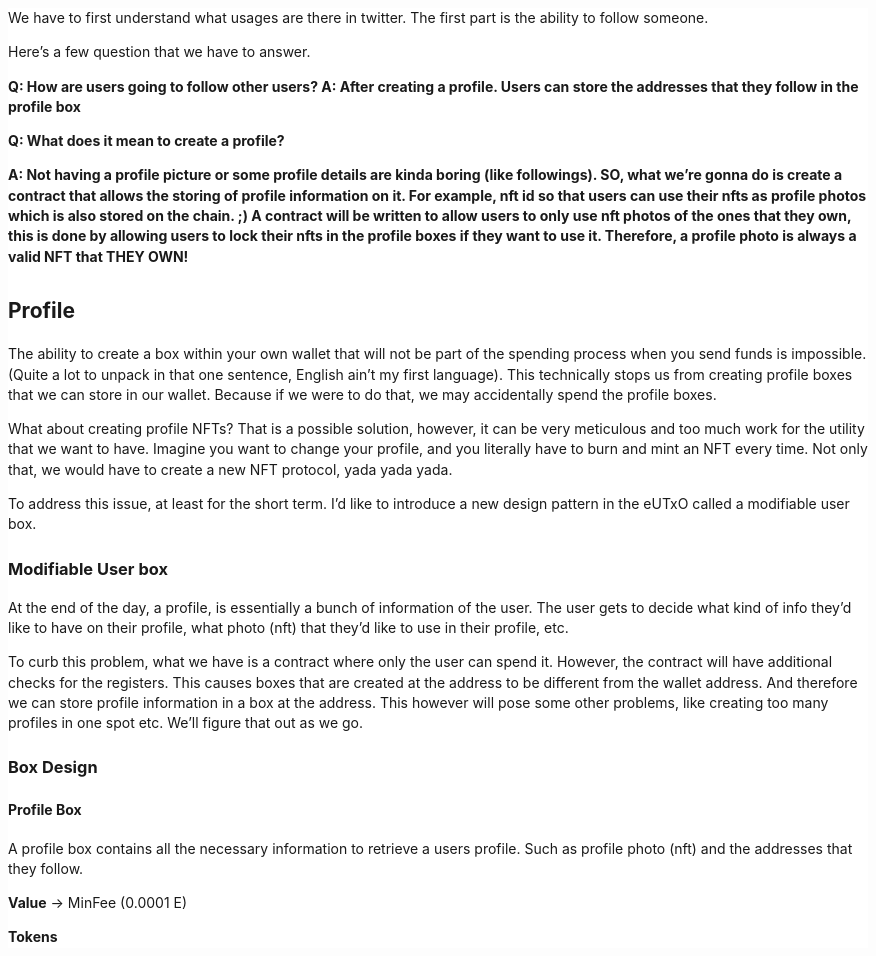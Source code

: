 We have to first understand what usages are there in twitter. The first part is the ability to follow someone.

Here’s a few question that we have to answer.

**Q: How are users going to follow other users?
A: After creating a profile. Users can store the addresses that they follow in the profile box**

**Q: What does it mean to create a profile?**

**A: Not having a profile picture or some profile details are kinda boring (like followings). SO, what we’re gonna do is create a contract that allows the storing of profile information on it. For example, nft id so that users can use their nfts as profile photos which is also stored on the chain. ;) A contract will be written to allow users to only use nft photos of the ones that they own, this is done by allowing users to lock their nfts in the profile boxes if they want to use it. Therefore, a profile photo is always a valid NFT that THEY OWN!**

## Profile

The ability to create a box within your own wallet that will not be part of the spending process when you send funds is impossible. (Quite a lot to unpack in that one sentence, English ain’t my first language). This technically stops us from creating profile boxes that we can store in our wallet. Because if we were to do that, we may accidentally spend the profile boxes.

What about creating profile NFTs?
That is a possible solution, however, it can be very meticulous and too much work for the utility that we want to have. Imagine you want to change your profile, and you literally have to burn and mint an NFT every time. Not only that, we would have to create a new NFT protocol, yada yada yada. 

To address this issue, at least for the short term. I’d like to introduce a new design pattern in the eUTxO called a modifiable user box. 

### Modifiable User box

At the end of the day, a profile, is essentially a bunch of information of the user. The user gets to decide what kind of info they’d like to have on their profile, what photo (nft) that they’d like to use in their profile, etc.

To curb this problem, what we have is a contract where only the user can spend it. However, the contract will have additional checks for the registers. This causes boxes that are created at the address to be different from the wallet address. And therefore we can store profile information in a box at the address. This however will pose some other problems, like creating too many profiles in one spot etc. We’ll figure that out as we go.

### Box Design

#### Profile Box
A profile box contains all the necessary information to retrieve a users profile. Such as profile photo (nft) and the addresses that they follow.



**Value** → MinFee (0.0001 E)

**Tokens**
